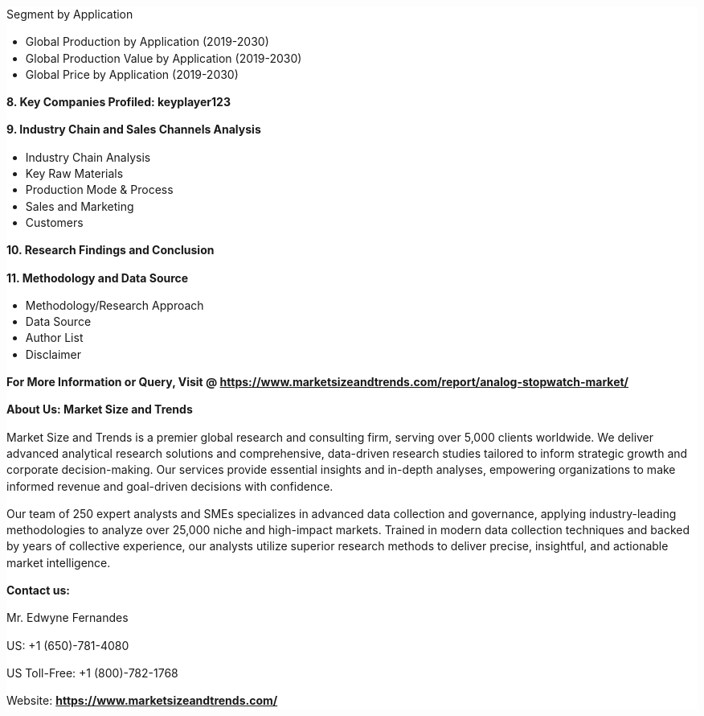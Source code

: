 Segment by Application</strong></p><ul><li>Global Production by Application (2019-2030)</li><li>Global Production Value by Application (2019-2030)</li><li>Global Price by Application (2019-2030)</li></ul><p><strong>8. Key Companies Profiled: keyplayer123</strong></p><p><strong>9. Industry Chain and Sales Channels Analysis</strong></p><ul><li>Industry Chain Analysis</li><li>Key Raw Materials</li><li>Production Mode &amp; Process</li><li>Sales and Marketing</li><li>Customers</li></ul><p><strong>10. Research Findings and Conclusion</strong></p><p><strong>11. Methodology and Data Source</strong></p><ul><li>Methodology/Research Approach</li><li>Data Source</li><li>Author List</li><li>Disclaimer</li></ul></p><p><strong>For More Information or Query, Visit @ <a href="https://www.marketsizeandtrends.com/report/analog-stopwatch-market/">https://www.marketsizeandtrends.com/report/analog-stopwatch-market/</a></strong></p><p><strong>About Us: Market Size and Trends</strong></p><p>Market Size and Trends is a premier global research and consulting firm, serving over 5,000 clients worldwide. We deliver advanced analytical research solutions and comprehensive, data-driven research studies tailored to inform strategic growth and corporate decision-making. Our services provide essential insights and in-depth analyses, empowering organizations to make informed revenue and goal-driven decisions with confidence.</p><p>Our team of 250 expert analysts and SMEs specializes in advanced data collection and governance, applying industry-leading methodologies to analyze over 25,000 niche and high-impact markets. Trained in modern data collection techniques and backed by years of collective experience, our analysts utilize superior research methods to deliver precise, insightful, and actionable market intelligence.</p><p><strong>Contact us:</strong></p><p>Mr. Edwyne Fernandes</p><p>US: +1 (650)-781-4080</p><p>US Toll-Free: +1 (800)-782-1768</p><p>Website: <strong><a href="https://www.marketsizeandtrends.com/">https://www.marketsizeandtrends.com/</a></strong></p>
